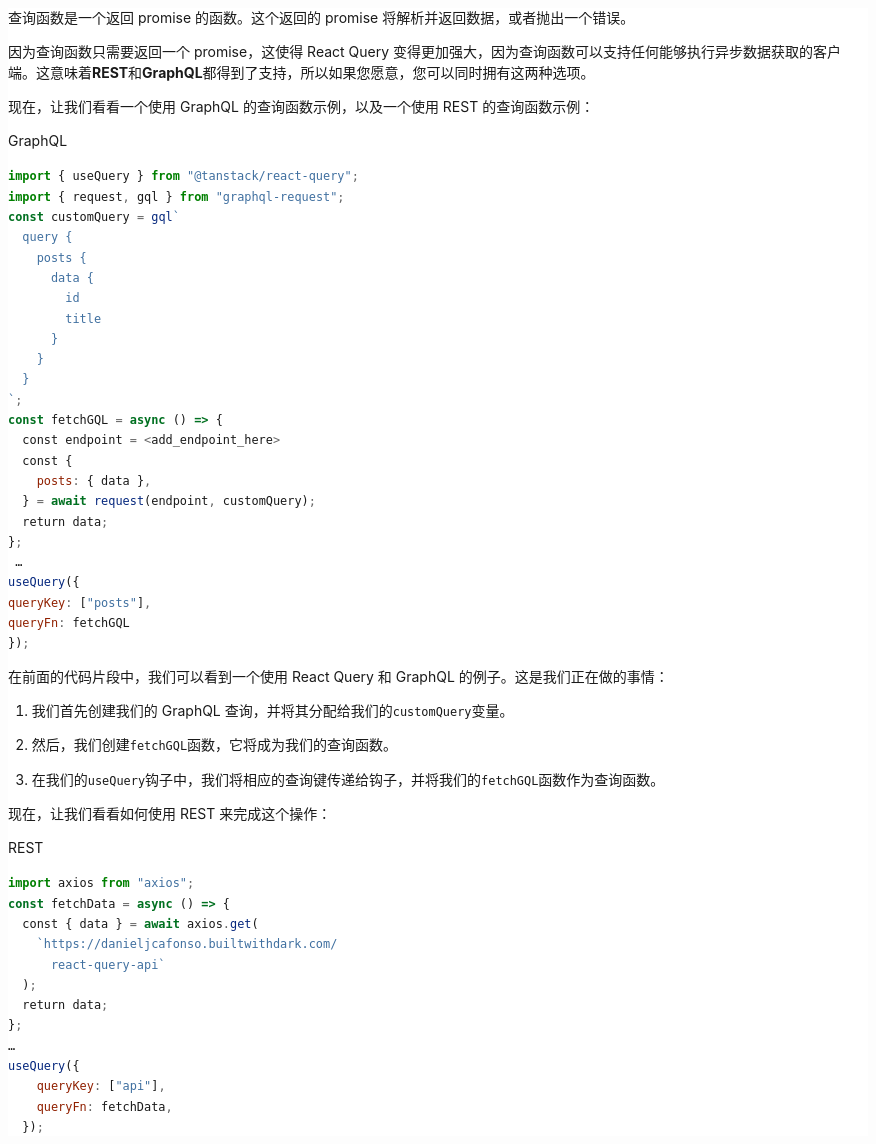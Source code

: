 查询函数是一个返回 promise 的函数。这个返回的 promise 将解析并返回数据，或者抛出一个错误。

因为查询函数只需要返回一个 promise，这使得 React Query 变得更加强大，因为查询函数可以支持任何能够执行异步数据获取的客户端。这意味着**REST**和**GraphQL**都得到了支持，所以如果您愿意，您可以同时拥有这两种选项。

现在，让我们看看一个使用 GraphQL 的查询函数示例，以及一个使用 REST 的查询函数示例：

GraphQL

```js
import { useQuery } from "@tanstack/react-query";
import { request, gql } from "graphql-request";
const customQuery = gql`
  query {
    posts {
      data {
        id
        title
      }
    }
  }
`;
const fetchGQL = async () => {
  const endpoint = <add_endpoint_here>
  const {
    posts: { data },
  } = await request(endpoint, customQuery);
  return data;
};
 …
useQuery({
queryKey: ["posts"],
queryFn: fetchGQL
});
```

在前面的代码片段中，我们可以看到一个使用 React Query 和 GraphQL 的例子。这是我们正在做的事情：

1.  我们首先创建我们的 GraphQL 查询，并将其分配给我们的`customQuery`变量。

1.  然后，我们创建`fetchGQL`函数，它将成为我们的查询函数。

1.  在我们的`useQuery`钩子中，我们将相应的查询键传递给钩子，并将我们的`fetchGQL`函数作为查询函数。

现在，让我们看看如何使用 REST 来完成这个操作：

REST

```js
import axios from "axios";
const fetchData = async () => {
  const { data } = await axios.get(
    `https://danieljcafonso.builtwithdark.com/
      react-query-api`
  );
  return data;
};
…
useQuery({
    queryKey: ["api"],
    queryFn: fetchData,
  });
```
